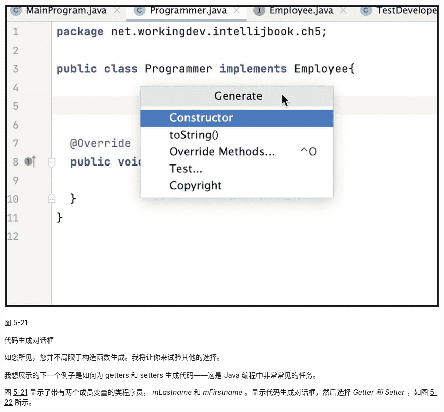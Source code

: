 ![img/498711_1_En_5_Fig21_HTML.jpg](img/498711_1_En_5_Fig21_HTML.jpg)

图 5-21

代码生成对话框

如您所见，您并不局限于构造函数生成。我将让你来试验其他的选择。

我想展示的下一个例子是如何为 getters 和 setters 生成代码——这是 Java 编程中非常常见的任务。

图 [5-21](#Fig21) 显示了带有两个成员变量的类程序员， *mLastname* 和 *mFirstname* 。显示代码生成对话框，然后选择 *Getter 和 Setter* ，如图 [5-22](#Fig22) 所示。

